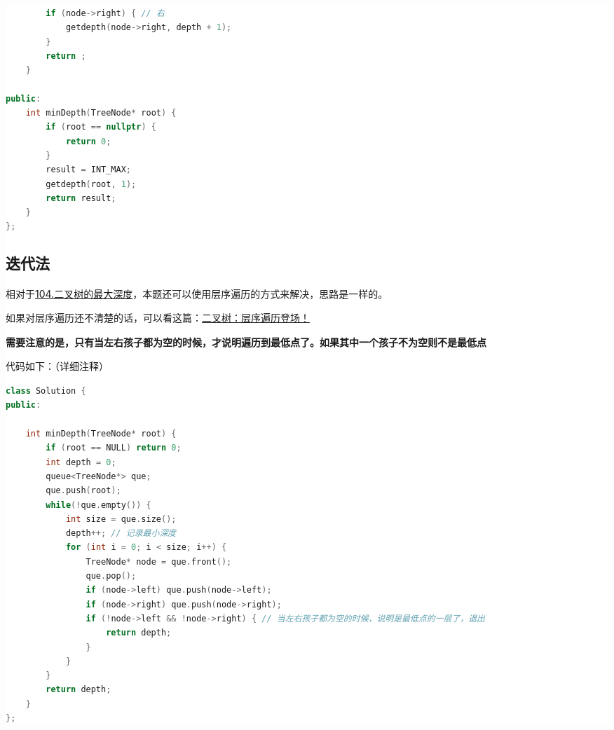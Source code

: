 ```CPP
        if (node->right) { // 右
            getdepth(node->right, depth + 1);
        }
        return ;
    }

public:
    int minDepth(TreeNode* root) {
        if (root == nullptr) {
            return 0;
        }
        result = INT_MAX;
        getdepth(root, 1);
        return result;
    }
};
```

## 迭代法

相对于[104.二叉树的最大深度](https://programmercarl.com/0104.二叉树的最大深度.html)，本题还可以使用层序遍历的方式来解决，思路是一样的。

如果对层序遍历还不清楚的话，可以看这篇：[二叉树：层序遍历登场！](https://programmercarl.com/0102.二叉树的层序遍历.html)

**需要注意的是，只有当左右孩子都为空的时候，才说明遍历到最低点了。如果其中一个孩子不为空则不是最低点**

代码如下：（详细注释）

```CPP
class Solution {
public:

    int minDepth(TreeNode* root) {
        if (root == NULL) return 0;
        int depth = 0;
        queue<TreeNode*> que;
        que.push(root);
        while(!que.empty()) {
            int size = que.size();
            depth++; // 记录最小深度
            for (int i = 0; i < size; i++) {
                TreeNode* node = que.front();
                que.pop();
                if (node->left) que.push(node->left);
                if (node->right) que.push(node->right);
                if (!node->left && !node->right) { // 当左右孩子都为空的时候，说明是最低点的一层了，退出
                    return depth;
                }
            }
        }
        return depth;
    }
};
```

